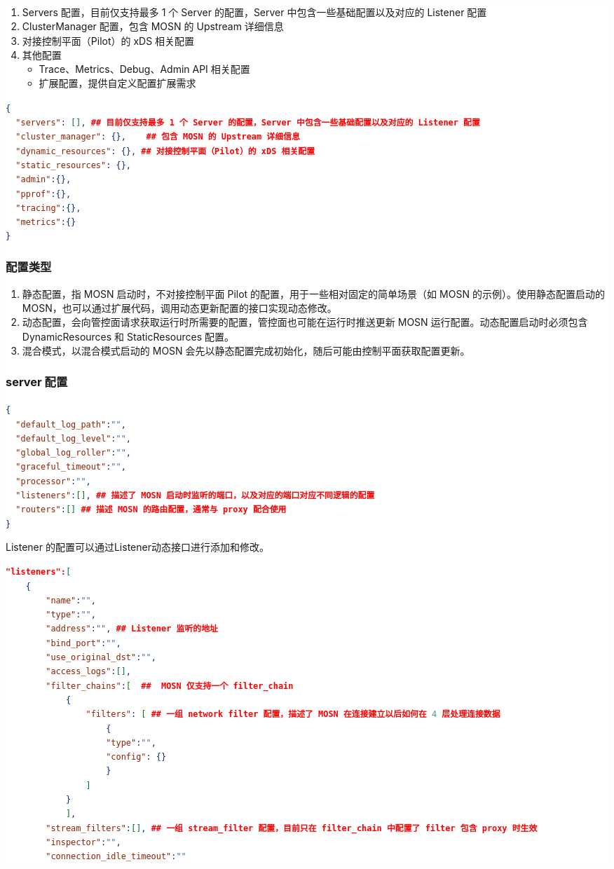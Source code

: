 1. Servers 配置，目前仅支持最多 1 个 Server 的配置，Server 中包含一些基础配置以及对应的 Listener 配置
2. ClusterManager 配置，包含 MOSN 的 Upstream 详细信息
3. 对接控制平面（Pilot）的 xDS 相关配置
4. 其他配置
    * Trace、Metrics、Debug、Admin API 相关配置
    * 扩展配置，提供自定义配置扩展需求

```json
{
  "servers": [], ## 目前仅支持最多 1 个 Server 的配置，Server 中包含一些基础配置以及对应的 Listener 配置
  "cluster_manager": {},    ## 包含 MOSN 的 Upstream 详细信息
  "dynamic_resources": {}, ## 对接控制平面（Pilot）的 xDS 相关配置
  "static_resources": {},
  "admin":{},
  "pprof":{},
  "tracing":{},
  "metrics":{}
}
```

### 配置类型

1. 静态配置，指 MOSN 启动时，不对接控制平面 Pilot 的配置，用于一些相对固定的简单场景（如 MOSN 的示例）。使用静态配置启动的 MOSN，也可以通过扩展代码，调用动态更新配置的接口实现动态修改。
2. 动态配置，会向管控面请求获取运行时所需要的配置，管控面也可能在运行时推送更新 MOSN 运行配置。动态配置启动时必须包含 DynamicResources 和 StaticResources 配置。
3. 混合模式，以混合模式启动的 MOSN 会先以静态配置完成初始化，随后可能由控制平面获取配置更新。

### server 配置

```json
{
  "default_log_path":"",
  "default_log_level":"",
  "global_log_roller":"",
  "graceful_timeout":"",
  "processor":"",
  "listeners":[], ## 描述了 MOSN 启动时监听的端口，以及对应的端口对应不同逻辑的配置
  "routers":[] ## 描述 MOSN 的路由配置，通常与 proxy 配合使用
}
```

Listener 的配置可以通过Listener动态接口进行添加和修改。

```json
"listeners":[
    {
        "name":"",
        "type":"",
        "address":"", ## Listener 监听的地址
        "bind_port":"", 
        "use_original_dst":"",
        "access_logs":[],
        "filter_chains":[  ##  MOSN 仅支持一个 filter_chain
            {
                "filters": [ ## 一组 network filter 配置，描述了 MOSN 在连接建立以后如何在 4 层处理连接数据
                    {
                    "type":"",
                    "config": {}
                    }
                ]
            }
            ],
        "stream_filters":[], ## 一组 stream_filter 配置，目前只在 filter_chain 中配置了 filter 包含 proxy 时生效
        "inspector":"",
        "connection_idle_timeout":""
```